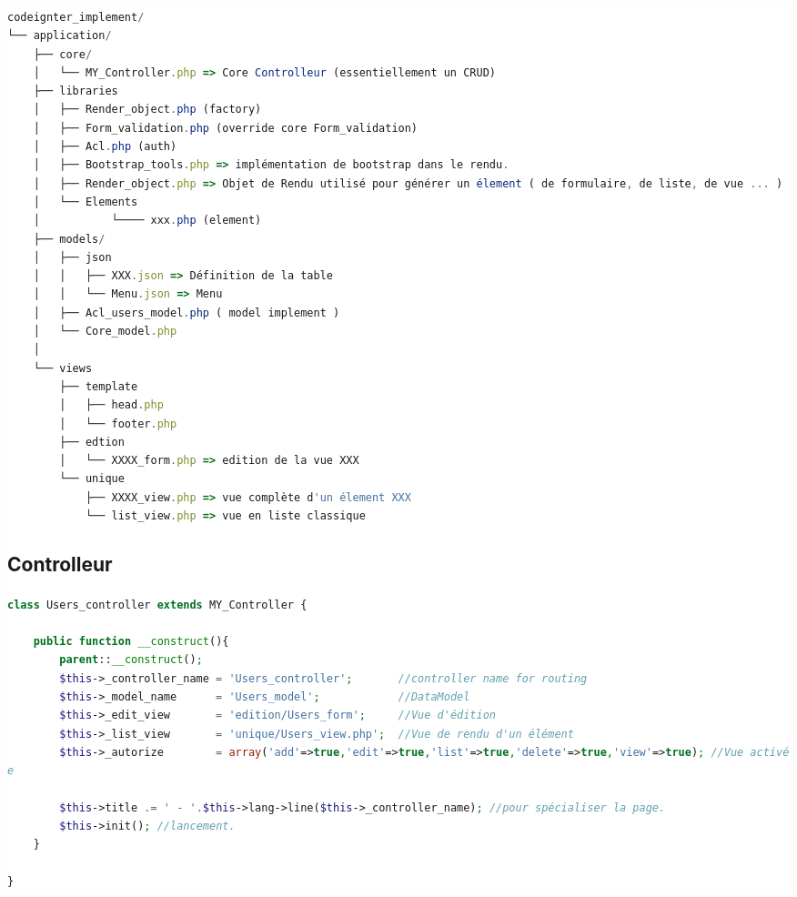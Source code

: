 ```js
codeignter_implement/
└── application/
    ├── core/
    │   └── MY_Controller.php => Core Controlleur (essentiellement un CRUD)
    ├── libraries
	│	├── Render_object.php (factory)
    │	├── Form_validation.php (override core Form_validation)
	│	├── Acl.php (auth)
    │	├── Bootstrap_tools.php => implémentation de bootstrap dans le rendu.
    │   ├── Render_object.php => Objet de Rendu utilisé pour générer un élement ( de formulaire, de liste, de vue ... )
	│   └── Elements
	│   	    └──── xxx.php (element)
    ├── models/
    │   ├── json
	│	│	├── XXX.json => Définition de la table 
	│	│	└── Menu.json => Menu
    │   ├── Acl_users_model.php ( model implement )
    │   └── Core_model.php
	│
    └── views
		├── template
		│	├── head.php
		│	└── footer.php
		├── edtion
		│	└── XXXX_form.php => edition de la vue XXX
		└── unique
			├── XXXX_view.php => vue complète d'un élement XXX 
			└── list_view.php => vue en liste classique
```

## Controlleur

```php
class Users_controller extends MY_Controller {

	public function __construct(){
		parent::__construct();
		$this->_controller_name = 'Users_controller';		//controller name for routing
		$this->_model_name 		= 'Users_model';	   		//DataModel
		$this->_edit_view 		= 'edition/Users_form';		//Vue d'édition
		$this->_list_view		= 'unique/Users_view.php';  //Vue de rendu d'un élément
		$this->_autorize 		= array('add'=>true,'edit'=>true,'list'=>true,'delete'=>true,'view'=>true); //Vue activée

		$this->title .= ' - '.$this->lang->line($this->_controller_name); //pour spécialiser la page.
		$this->init(); //lancement.
	}

}
```
